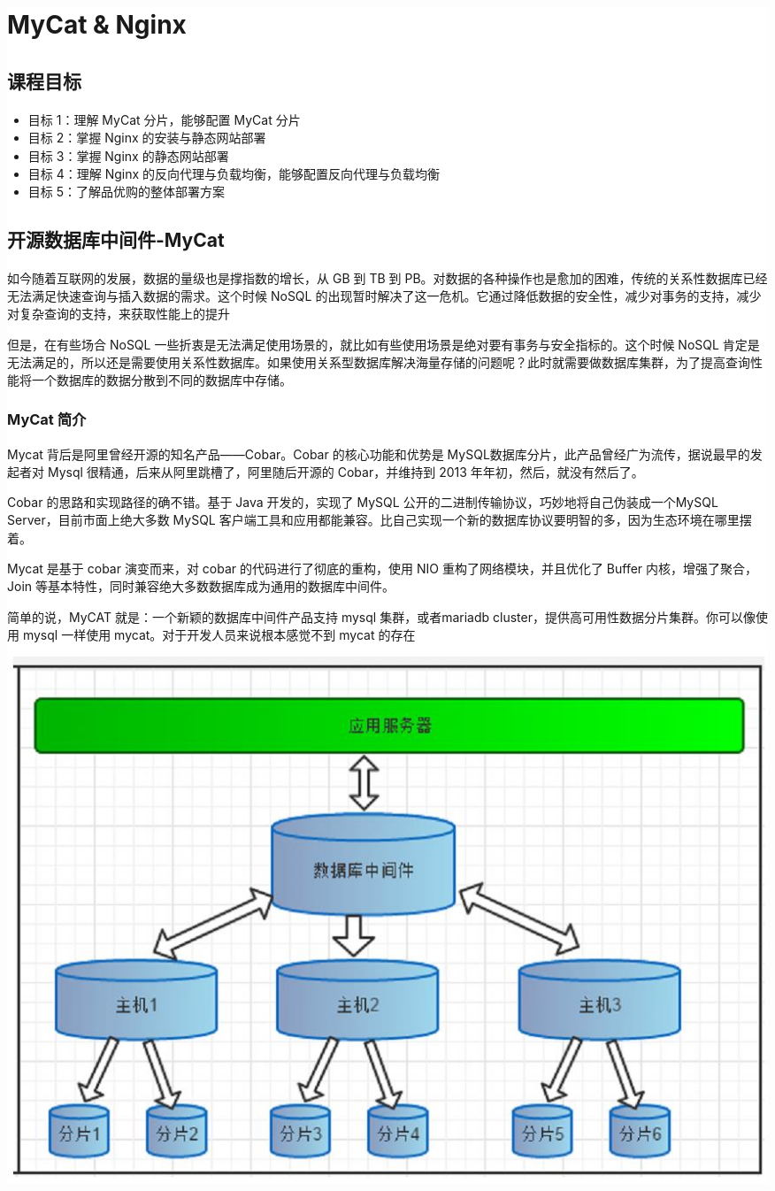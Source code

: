 # MyCat & Nginx

## 课程目标

- 目标 1：理解 MyCat 分片，能够配置 MyCat 分片
- 目标 2：掌握 Nginx 的安装与静态网站部署
- 目标 3：掌握 Nginx 的静态网站部署
- 目标 4：理解 Nginx 的反向代理与负载均衡，能够配置反向代理与负载均衡
- 目标 5：了解品优购的整体部署方案

## 开源数据库中间件-MyCat

如今随着互联网的发展，数据的量级也是撑指数的增长，从 GB 到 TB 到 PB。对数据的各种操作也是愈加的困难，传统的关系性数据库已经无法满足快速查询与插入数据的需求。这个时候 NoSQL 的出现暂时解决了这一危机。它通过降低数据的安全性，减少对事务的支持，减少对复杂查询的支持，来获取性能上的提升

但是，在有些场合 NoSQL 一些折衷是无法满足使用场景的，就比如有些使用场景是绝对要有事务与安全指标的。这个时候 NoSQL 肯定是无法满足的，所以还是需要使用关系性数据库。如果使用关系型数据库解决海量存储的问题呢？此时就需要做数据库集群，为了提高查询性能将一个数据库的数据分散到不同的数据库中存储。

### MyCat 简介

Mycat 背后是阿里曾经开源的知名产品——Cobar。Cobar 的核心功能和优势是 MySQL数据库分片，此产品曾经广为流传，据说最早的发起者对 Mysql 很精通，后来从阿里跳槽了，阿里随后开源的 Cobar，并维持到 2013 年年初，然后，就没有然后了。

Cobar 的思路和实现路径的确不错。基于 Java 开发的，实现了 MySQL 公开的二进制传输协议，巧妙地将自己伪装成一个MySQL Server，目前市面上绝大多数 MySQL 客户端工具和应用都能兼容。比自己实现一个新的数据库协议要明智的多，因为生态环境在哪里摆着。

Mycat 是基于 cobar 演变而来，对 cobar 的代码进行了彻底的重构，使用 NIO 重构了网络模块，并且优化了 Buffer 内核，增强了聚合，Join 等基本特性，同时兼容绝大多数数据库成为通用的数据库中间件。

简单的说，MyCAT 就是：一个新颖的数据库中间件产品支持 mysql 集群，或者mariadb cluster，提供高可用性数据分片集群。你可以像使用 mysql 一样使用 mycat。对于开发人员来说根本感觉不到 mycat 的存在

![52859299077](https://github.com/nightamber/pinyougou-parent/blob/master/note/0610/images/1528592990775.png)

